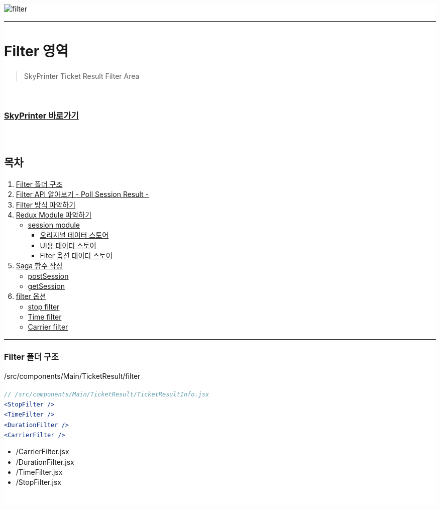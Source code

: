 <img width="651" alt="filter" src="https://user-images.githubusercontent.com/31315644/76090338-bb7bb500-5ffe-11ea-8d8e-028dc68b749a.png">

---------

# Filter 영역

> SkyPrinter Ticket Result Filter Area 

<br/>

### [SkyPrinter 바로가기](https://github.com/HYEOK999/skyprinter)

<br/>

## 목차

1. [Filter 폴더 구조](#b1)
2. [Filter API 알아보기 -  Poll Session Result -](#b2)
3. [Filter 방식 파악하기](#b3)
4. [Redux Module 파악하기](#b4)
   - [session module](#b5)
     - [오리지널 데이터 스토어](#b6)
     - [UI용 데이터 스토어](#b7)
     - [Fiter 옵션 데이터 스토어](#b8)
5. [Saga 함수 작성](#b9)
   - [postSession](#b10)
   - [getSession](#b11)
6. [filter 옵션](#b12)
   - [stop filter](#b13)
   - [Time filter](#b14)
   - [Carrier filter](#b15)

----------

### Filter 폴더 구조 <a id="b1"></a>

/src/components/Main/TicketResult/filter

```jsx
// /src/components/Main/TicketResult/TicketResultInfo.jsx
<StopFilter />
<TimeFilter />
<DurationFilter />
<CarrierFilter />
```

- /CarrierFilter.jsx
- /DurationFilter.jsx
- /TimeFilter.jsx
- /StopFilter.jsx

<br/>
